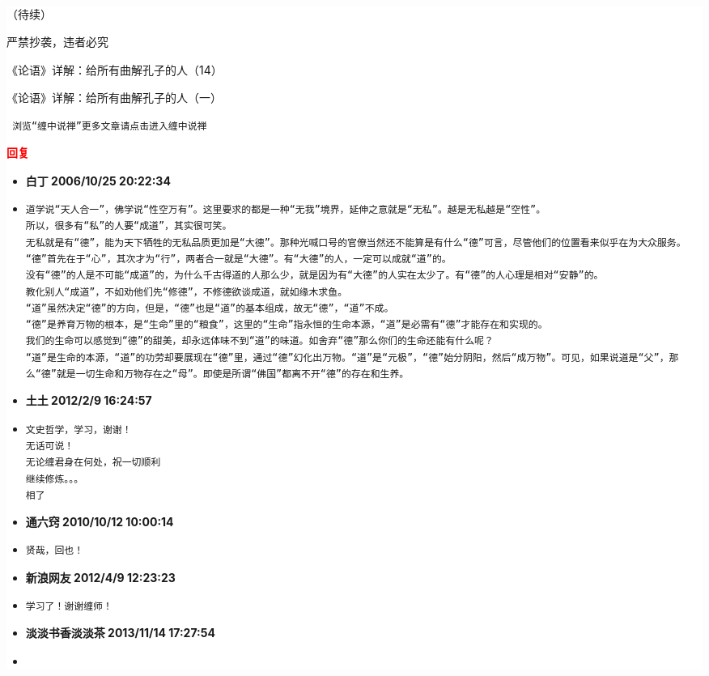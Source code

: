 
 


 
  
   （待续）
  
  
   
  
  
   严禁抄袭，违者必究
  
  
   
    
   
  
  
   
  
  
   《论语》详解：给所有曲解孔子的人（14）
  
  
   
  
  
   《论语》详解：给所有曲解孔子的人（一）
  
  
   
    
   
   
    
     浏览“缠中说禅”更多文章请点击进入缠中说禅
    
   
  
 





<font color='red'>**回复**</font>


- **白丁 2006/10/25 20:22:34**
- ```
  道学说“天人合一”，佛学说“性空万有”。这里要求的都是一种“无我”境界，延伸之意就是“无私”。越是无私越是“空性”。
  所以，很多有“私”的人要“成道”，其实很可笑。
  无私就是有“德”，能为天下牺牲的无私品质更加是“大德”。那种光喊口号的官僚当然还不能算是有什么“德”可言，尽管他们的位置看来似乎在为大众服务。
  “德”首先在于“心”，其次才为“行”，两者合一就是“大德”。有“大德”的人，一定可以成就“道”的。
  没有“德”的人是不可能“成道”的，为什么千古得道的人那么少，就是因为有“大德”的人实在太少了。有“德”的人心理是相对“安静”的。
  教化别人“成道”，不如劝他们先“修德”，不修德欲谈成道，就如缘木求鱼。
  “道”虽然决定“德”的方向，但是，“德”也是“道”的基本组成，故无“德”，“道”不成。
  “德”是养育万物的根本，是“生命”里的“粮食”，这里的“生命”指永恒的生命本源，“道”是必需有“德”才能存在和实现的。
  我们的生命可以感觉到“德”的甜美，却永远体味不到“道”的味道。如舍弃“德”那么你们的生命还能有什么呢？
  “道”是生命的本源，“道”的功劳却要展现在“德”里，通过“德”幻化出万物。“道”是“元极”，“德”始分阴阳，然后“成万物”。可见，如果说道是“父”，那么“德”就是一切生命和万物存在之“母”。即使是所谓“佛国”都离不开“德”的存在和生养。
  ```
- **土土 2012/2/9 16:24:57**
- ```
  文史哲学，学习，谢谢！
  无话可说！
  无论缠君身在何处，祝一切顺利
  继续修炼。。。
  相了
  ```
- **通六窍 2010/10/12 10:00:14**
- ```
  贤哉，回也！
  ```
- **新浪网友 2012/4/9 12:23:23**
- ```
  学习了！谢谢缠师！
  ```
- **淡淡书香淡淡茶 2013/11/14 17:27:54**
- ```